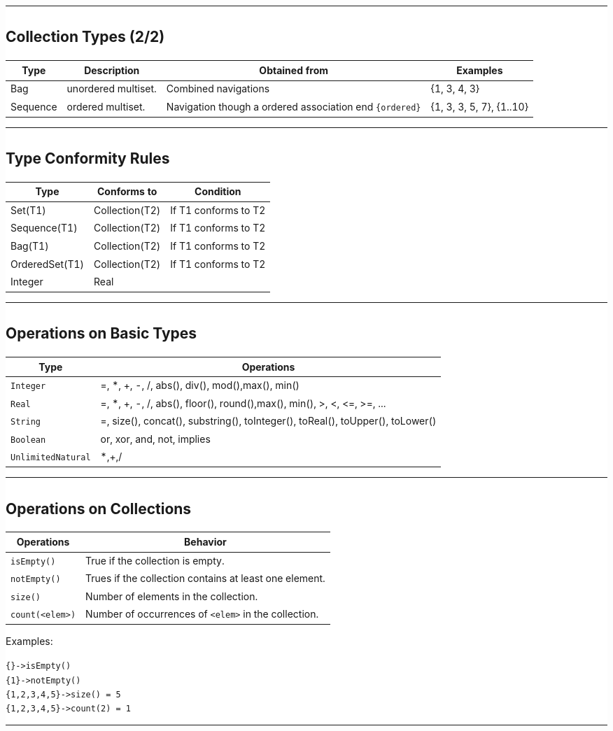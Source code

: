 ----

## Collection Types (2/2)

Type | Description | Obtained from | Examples
--|--|--|--
Bag  | unordered multiset.  | Combined navigations  |  \{1, 3, 4, 3\}
Sequence  | ordered multiset.  |  Navigation though a ordered association end `{ordered}` |   \{1, 3, 3, 5, 7\}, \{1..10\}

----

## Type Conformity Rules

Type | Conforms to | Condition
--|--|--
Set(T1) | Collection(T2)  | If T1 conforms to T2
Sequence(T1) | Collection(T2) | If T1 conforms to T2
Bag(T1) | Collection(T2) | If T1 conforms to T2
OrderedSet(T1) | Collection(T2) | If T1 conforms to T2
Integer | Real  |

----

## Operations on Basic Types

Type | Operations
--|--
`Integer`  |  =, \*, +, -, /, abs(), div(), mod(),max(), min()
`Real`  |  =, \*, +, -, /, abs(), floor(), round(),max(), min(), >, <, <=, >=, ...
`String`  |  =, size(), concat(), substring(), toInteger(), toReal(), toUpper(), toLower()
`Boolean`  |  or, xor, and, not, implies
`UnlimitedNatural`  |  \*,+,/

----

## Operations on Collections

Operations | Behavior
--|--
`isEmpty()` | True if the collection is empty.
`notEmpty()`| Trues if the collection contains at least one element.
`size()`  |  Number of elements in the collection.
`count(<elem>)`| Number of occurrences of `<elem>` in the collection.

Examples:
```ocl
{}->isEmpty()
{1}->notEmpty()
{1,2,3,4,5}->size() = 5
{1,2,3,4,5}->count(2) = 1
```
----
